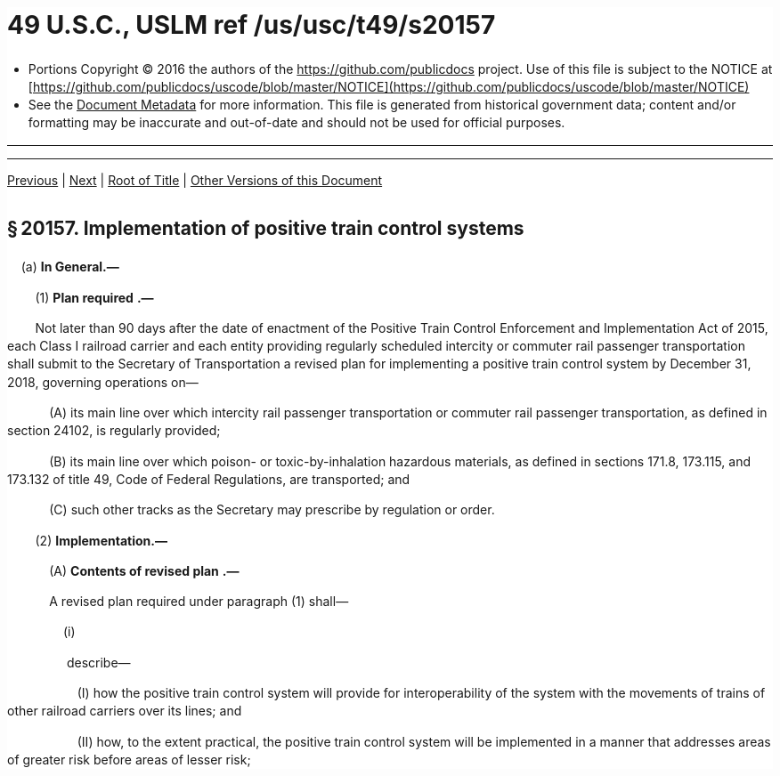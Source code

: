 ---
---

# 49 U.S.C., USLM ref /us/usc/t49/s20157

* Portions Copyright © 2016 the authors of the https://github.com/publicdocs project.
  Use of this file is subject to the NOTICE at [https://github.com/publicdocs/uscode/blob/master/NOTICE](https://github.com/publicdocs/uscode/blob/master/NOTICE)
* See the [Document Metadata](././../../../../../../..//README.md) for more information.
  This file is generated from historical government data; content and/or formatting may be inaccurate and out-of-date and should not be used for official purposes.

----------
----------

[Previous](./../../../../../../..//us/usc/t49/stV/ptA/ch201/schII/m__us_usc_t49_s20156.md) | [Next](./../../../../../../..//us/usc/t49/stV/ptA/ch201/schII/m__us_usc_t49_s20158.md) | [Root of Title](./../../../../../../../) | [Other Versions of this Document](https://publicdocs.github.io/go/links?ns=uslm&ref=%2Fus%2Fusc%2Ft49%2Fs20157)

## § 20157. Implementation of positive train control systems

    (a) __In General.—__ 

        (1)  __Plan required__  __.—__ 

        Not later than 90 days after the date of enactment of the Positive Train Control Enforcement and Implementation Act of 2015, each Class I railroad carrier and each entity providing regularly scheduled intercity or commuter rail passenger transportation shall submit to the Secretary of Transportation a revised plan for implementing a positive train control system by December 31, 2018, governing operations on—

            (A) its main line over which intercity rail passenger transportation or commuter rail passenger transportation, as defined in section 24102, is regularly provided;

            (B) its main line over which poison- or toxic-by-inhalation hazardous materials, as defined in sections 171.8, 173.115, and 173.132 of title 49, Code of Federal Regulations, are transported; and

            (C) such other tracks as the Secretary may prescribe by regulation or order.

        (2) __Implementation.—__ 

            (A)  __Contents of revised plan__  __.—__ 

            A revised plan required under paragraph (1) shall—

                (i)

                 describe—

                    (I) how the positive train control system will provide for interoperability of the system with the movements of trains of other railroad carriers over its lines; and

                    (II) how, to the extent practical, the positive train control system will be implemented in a manner that addresses areas of greater risk before areas of lesser risk;
